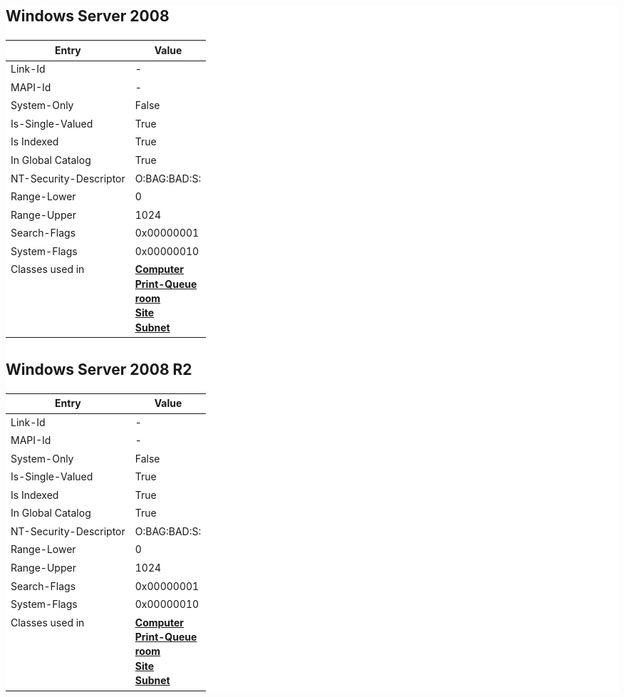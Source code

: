 

## Windows Server 2008



| Entry | Value |
|------------------------|----------------------------------------------------------------------------------------------------------------------------------------------------------------------------------------------------|
| Link-Id                | \-                                                                                                                                                                                                 |
| MAPI-Id                | \-                                                                                                                                                                                                 |
| System-Only            | False                                                                                                                                                                                              |
| Is-Single-Valued       | True                                                                                                                                                                                               |
| Is Indexed             | True                                                                                                                                                                                               |
| In Global Catalog      | True                                                                                                                                                                                               |
| NT-Security-Descriptor | O:BAG:BAD:S:                                                                                                                                                                                       |
| Range-Lower            | 0                                                                                                                                                                                                  |
| Range-Upper            | 1024                                                                                                                                                                                               |
| Search-Flags           | 0x00000001                                                                                                                                                                                         |
| System-Flags           | 0x00000010                                                                                                                                                                                         |
| Classes used in        | [**Computer**](c-computer.md)<br/> [**Print-Queue**](c-printqueue.md)<br/> [**room**](c-room.md)<br/> [**Site**](c-site.md)<br/> [**Subnet**](c-subnet.md)<br/> |



## Windows Server 2008 R2



| Entry | Value |
|------------------------|----------------------------------------------------------------------------------------------------------------------------------------------------------------------------------------------------|
| Link-Id                | \-                                                                                                                                                                                                 |
| MAPI-Id                | \-                                                                                                                                                                                                 |
| System-Only            | False                                                                                                                                                                                              |
| Is-Single-Valued       | True                                                                                                                                                                                               |
| Is Indexed             | True                                                                                                                                                                                               |
| In Global Catalog      | True                                                                                                                                                                                               |
| NT-Security-Descriptor | O:BAG:BAD:S:                                                                                                                                                                                       |
| Range-Lower            | 0                                                                                                                                                                                                  |
| Range-Upper            | 1024                                                                                                                                                                                               |
| Search-Flags           | 0x00000001                                                                                                                                                                                         |
| System-Flags           | 0x00000010                                                                                                                                                                                         |
| Classes used in        | [**Computer**](c-computer.md)<br/> [**Print-Queue**](c-printqueue.md)<br/> [**room**](c-room.md)<br/> [**Site**](c-site.md)<br/> [**Subnet**](c-subnet.md)<br/> |
